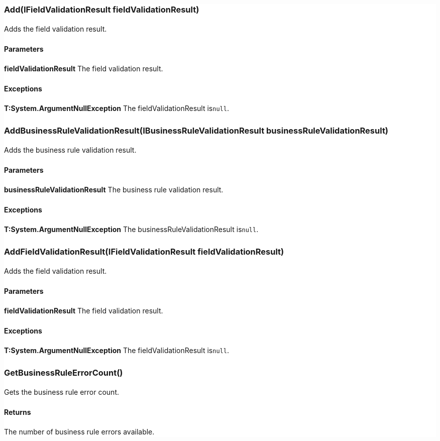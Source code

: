 

### Add(IFieldValidationResult fieldValidationResult)

Adds the field validation result.

#### Parameters

**fieldValidationResult**
The field validation result.

#### Exceptions

**T:System.ArgumentNullException**
The fieldValidationResult is`null`.



### AddBusinessRuleValidationResult(IBusinessRuleValidationResult businessRuleValidationResult)

Adds the business rule validation result.

#### Parameters

**businessRuleValidationResult**
The business rule validation result.

#### Exceptions

**T:System.ArgumentNullException**
The businessRuleValidationResult is`null`.



### AddFieldValidationResult(IFieldValidationResult fieldValidationResult)

Adds the field validation result.

#### Parameters

**fieldValidationResult**
The field validation result.

#### Exceptions

**T:System.ArgumentNullException**
The fieldValidationResult is`null`.



### GetBusinessRuleErrorCount()

Gets the business rule error count.

#### Returns

The number of business rule errors available.
